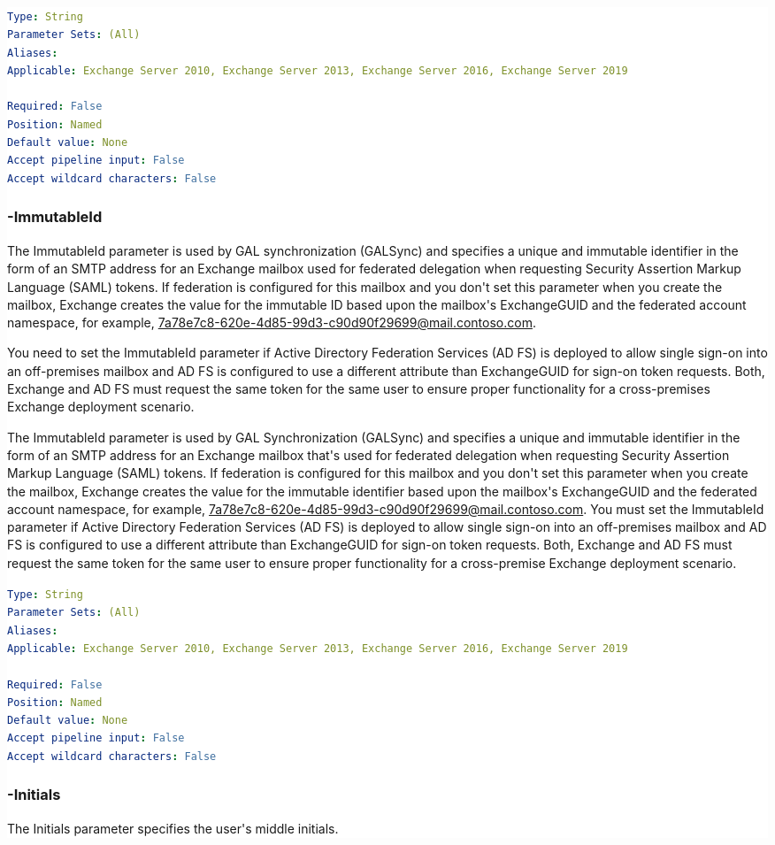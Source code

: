 ```yaml
Type: String
Parameter Sets: (All)
Aliases:
Applicable: Exchange Server 2010, Exchange Server 2013, Exchange Server 2016, Exchange Server 2019

Required: False
Position: Named
Default value: None
Accept pipeline input: False
Accept wildcard characters: False
```

### -ImmutableId
The ImmutableId parameter is used by GAL synchronization (GALSync) and specifies a unique and immutable identifier in the form of an SMTP address for an Exchange mailbox used for federated delegation when requesting Security Assertion Markup Language (SAML) tokens. If federation is configured for this mailbox and you don't set this parameter when you create the mailbox, Exchange creates the value for the immutable ID based upon the mailbox's ExchangeGUID and the federated account namespace, for example, 7a78e7c8-620e-4d85-99d3-c90d90f29699@mail.contoso.com.

You need to set the ImmutableId parameter if Active Directory Federation Services (AD FS) is deployed to allow single sign-on into an off-premises mailbox and AD FS is configured to use a different attribute than ExchangeGUID for sign-on token requests. Both, Exchange and AD FS must request the same token for the same user to ensure proper functionality for a cross-premises Exchange deployment scenario.

The ImmutableId parameter is used by GAL Synchronization (GALSync) and specifies a unique and immutable identifier in the form of an SMTP address for an Exchange mailbox that's used for federated delegation when requesting Security Assertion Markup Language (SAML) tokens. If federation is configured for this mailbox and you don't set this parameter when you create the mailbox, Exchange creates the value for the immutable identifier based upon the mailbox's ExchangeGUID and the federated account namespace, for example, 7a78e7c8-620e-4d85-99d3-c90d90f29699@mail.contoso.com. You must set the ImmutableId parameter if Active Directory Federation Services (AD FS) is deployed to allow single sign-on into an off-premises mailbox and AD FS is configured to use a different attribute than ExchangeGUID for sign-on token requests. Both, Exchange and AD FS must request the same token for the same user to ensure proper functionality for a cross-premise Exchange deployment scenario.

```yaml
Type: String
Parameter Sets: (All)
Aliases:
Applicable: Exchange Server 2010, Exchange Server 2013, Exchange Server 2016, Exchange Server 2019

Required: False
Position: Named
Default value: None
Accept pipeline input: False
Accept wildcard characters: False
```

### -Initials
The Initials parameter specifies the user's middle initials.
